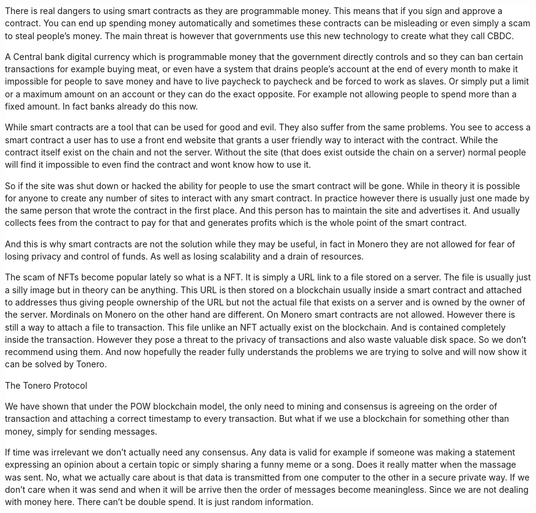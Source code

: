 There is real dangers to using smart contracts as they are programmable money. This means that if you sign and approve a contract. You can end up spending money automatically and sometimes these contracts can be misleading or even simply a scam to steal people’s money. The main threat is however that governments use this new technology to create what they call CBDC. 

A Central bank digital currency which is programmable money that the government directly controls and so they can ban certain transactions for example buying meat, or even have a system that drains people’s account at the end of every month to make it impossible for people to save money and have to live paycheck to paycheck and be forced to work as slaves. Or simply put a limit or a maximum amount on an account or they can do the exact opposite. For example not allowing people to spend more than a fixed amount. In fact banks already do this now.

While smart contracts are a tool that can be used for good and evil. They also suffer from the same problems. 
You see to access a smart contract a user has to use a front end website that grants a user friendly way to interact with the contract. 
While the contract itself exist on the chain and not the server. Without the site (that does exist outside the chain on a server) normal people will find it impossible to even find the contract and wont know how to use it.

So if the site was shut down or hacked the ability for people to use the smart contract will be gone. While in theory it is possible for anyone to create any number of sites to interact with any smart contract. In practice however there is usually just one made by the same person that wrote the contract in the first place. And this person has to maintain the site and advertises it. And usually collects fees from the contract to pay for that and generates profits which is the whole point of the smart contract.

And this is why smart contracts are not the solution while they may be useful, in fact in Monero they are not allowed for fear of losing privacy and control of funds. As well as losing scalability and a drain of resources. 

The scam of NFTs become popular lately so what is a NFT. It is simply a URL link to a file stored on a server. The file is usually just a silly image but in theory can be anything. This URL is then stored on a blockchain usually inside a smart contract 
and attached to addresses thus giving people ownership of the URL but not the actual file that exists on a server and is owned by the owner of the server.
	Mordinals on Monero on the other hand are different. On Monero smart contracts are not allowed. However there is still a way to attach a file to transaction. This file unlike an NFT actually exist on the blockchain. And is contained completely inside the transaction. However they pose a threat to the privacy of transactions and also waste valuable disk space. So we don’t recommend using them. 
And now hopefully the reader fully understands the problems we are trying to solve and will now show it can be solved by Tonero.

The Tonero Protocol

We have shown that under the POW blockchain model, the only need to mining and consensus is agreeing on the order of transaction and attaching a correct timestamp to every transaction. But what if we use a blockchain for something other than money, simply for sending messages. 

If time was irrelevant we don’t actually need any consensus. Any data is valid for example if someone was making a statement expressing an opinion about a certain topic or simply sharing a funny meme or a song. Does it really matter when the massage was sent. No, what we actually care about is that data is transmitted from one computer to the other in a secure private way. If we don’t care when it was send and when it will be arrive then the order of messages become meaningless. Since we are not dealing with money here. There can’t be double spend. It is just random information.
